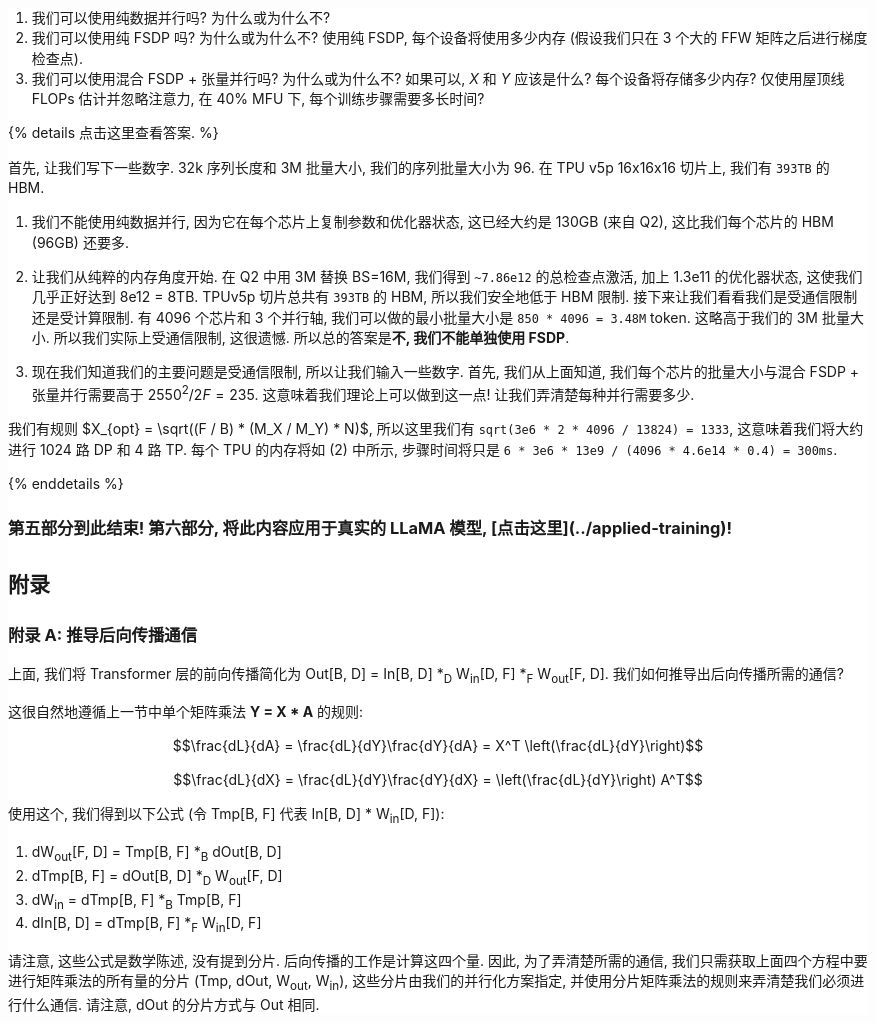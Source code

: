 1.  我们可以使用纯数据并行吗? 为什么或为什么不?
2.  我们可以使用纯 FSDP 吗? 为什么或为什么不? 使用纯 FSDP, 每个设备将使用多少内存 (假设我们只在 3 个大的 FFW 矩阵之后进行梯度检查点).
3.  我们可以使用混合 FSDP + 张量并行吗? 为什么或为什么不? 如果可以, $X$ 和 $Y$ 应该是什么? 每个设备将存储多少内存? 仅使用屋顶线 FLOPs 估计并忽略注意力, 在 40% MFU 下, 每个训练步骤需要多长时间?

{% details 点击这里查看答案. %}

首先, 让我们写下一些数字. 32k 序列长度和 3M 批量大小, 我们的序列批量大小为 96. 在 TPU v5p 16x16x16 切片上, 我们有 `393TB` 的 HBM.

1.  我们不能使用纯数据并行, 因为它在每个芯片上复制参数和优化器状态, 这已经大约是 130GB (来自 Q2), 这比我们每个芯片的 HBM (96GB) 还要多.

2.  让我们从纯粹的内存角度开始. 在 Q2 中用 3M 替换 BS=16M, 我们得到 `~7.86e12` 的总检查点激活, 加上 1.3e11 的优化器状态, 这使我们几乎正好达到 8e12 = 8TB. TPUv5p 切片总共有 `393TB` 的 HBM, 所以我们安全地低于 HBM 限制. 接下来让我们看看我们是受通信限制还是受计算限制. 有 4096 个芯片和 3 个并行轴, 我们可以做的最小批量大小是 `850 * 4096 = 3.48M` token. 这略高于我们的 3M 批量大小. 所以我们实际上受通信限制, 这很遗憾. 所以总的答案是**不, 我们不能单独使用 FSDP**.

3.  现在我们知道我们的主要问题是受通信限制, 所以让我们输入一些数字. 首先, 我们从上面知道, 我们每个芯片的批量大小与混合 FSDP + 张量并行需要高于 $2550^2 / 2F = 235$. 这意味着我们理论上可以做到这一点! 让我们弄清楚每种并行需要多少.

我们有规则 $X_{opt} = \sqrt((F / B) * (M_X / M_Y) * N)$, 所以这里我们有 `sqrt(3e6 * 2 * 4096 / 13824) = 1333`, 这意味着我们将大约进行 1024 路 DP 和 4 路 TP. 每个 TPU 的内存将如 (2) 中所示, 步骤时间将只是 `6 * 3e6 * 13e9 / (4096 * 4.6e14 * 0.4) = 300ms`.

{% enddetails %}

<h3 markdown=1 class="next-section">第五部分到此结束! 第六部分, 将此内容应用于真实的 LLaMA 模型, [点击这里](../applied-training)!</h3>

## 附录

### 附录 A: 推导后向传播通信

上面, 我们将 Transformer 层的前向传播简化为 Out[B, D] = In[B, D] *<sub>D</sub> W<sub>in</sub>[D, F] *<sub>F</sub> W<sub>out</sub>[F, D]. 我们如何推导出后向传播所需的通信?

这很自然地遵循上一节中单个矩阵乘法 **Y = X * A** 的规则:

$$\frac{dL}{dA} = \frac{dL}{dY}\frac{dY}{dA} = X^T \left(\frac{dL}{dY}\right)$$

$$\frac{dL}{dX} = \frac{dL}{dY}\frac{dY}{dX} = \left(\frac{dL}{dY}\right) A^T$$

使用这个, 我们得到以下公式 (令 Tmp[B, F] 代表 In[B, D] * W<sub>in</sub>[D, F]):

<div markdown=1 class="algorithm">

1. dW<sub>out</sub>[F, D] = Tmp[B, F] *<sub>B</sub> dOut[B, D]
2. dTmp[B, F] = dOut[B, D] *<sub>D</sub> W<sub>out</sub>[F, D]
3. dW<sub>in</sub> = dTmp[B, F] *<sub>B</sub> Tmp[B, F]
4. dIn[B, D] = dTmp[B, F] *<sub>F</sub> W<sub>in</sub>[D, F]

</div>

请注意, 这些公式是数学陈述, 没有提到分片. 后向传播的工作是计算这四个量. 因此, 为了弄清楚所需的通信, 我们只需获取上面四个方程中要进行矩阵乘法的所有量的分片 (Tmp, dOut, W<sub>out</sub>, W<sub>in</sub>), 这些分片由我们的并行化方案指定, 并使用分片矩阵乘法的规则来弄清楚我们必须进行什么通信. 请注意, dOut 的分片方式与 Out 相同.
